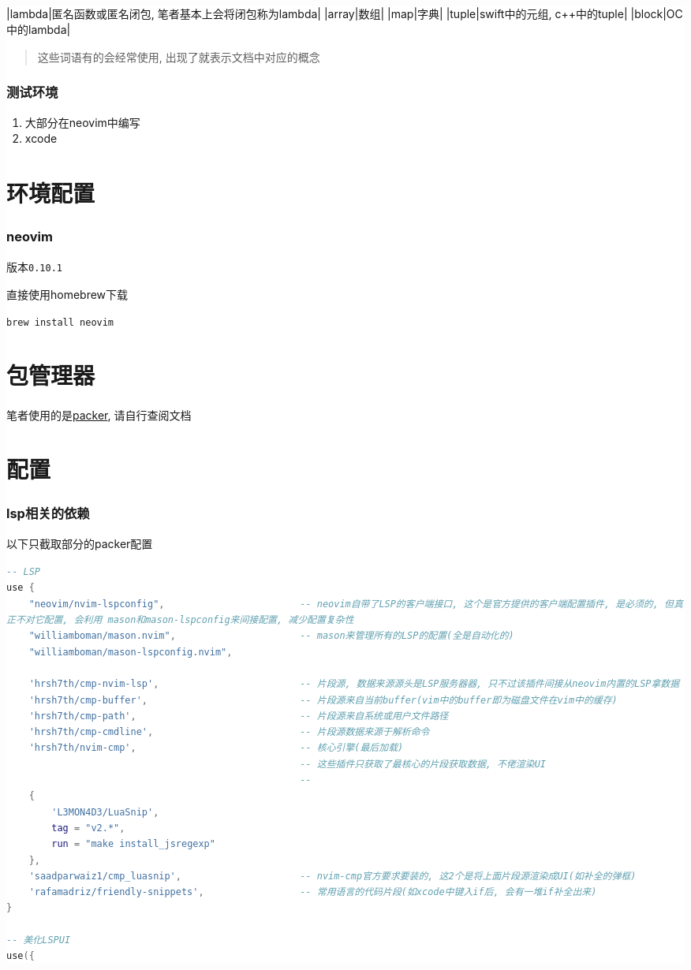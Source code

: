 |lambda|匿名函数或匿名闭包, 笔者基本上会将闭包称为lambda|
|array|数组|
|map|字典|
|tuple|swift中的元组, c++中的tuple|
|block|OC中的lambda|

> 这些词语有的会经常使用, 出现了就表示文档中对应的概念


### 测试环境
1. 大部分在neovim中编写
2. xcode

# 环境配置
### neovim
版本`0.10.1`

直接使用homebrew下载

```
brew install neovim
```


# 包管理器
笔者使用的是[packer](https://github.com/wbthomason/packer.nvim), 请自行查阅文档


# 配置
### lsp相关的依赖
以下只截取部分的packer配置
```lua
-- LSP
use {
    "neovim/nvim-lspconfig",                        -- neovim自带了LSP的客户端接口, 这个是官方提供的客户端配置插件, 是必须的, 但真正不对它配置, 会利用 mason和mason-lspconfig来间接配置, 减少配置复杂性
    "williamboman/mason.nvim",                      -- mason来管理所有的LSP的配置(全是自动化的)
    "williamboman/mason-lspconfig.nvim",

    'hrsh7th/cmp-nvim-lsp',                         -- 片段源, 数据来源源头是LSP服务器器, 只不过该插件间接从neovim内置的LSP拿数据
    'hrsh7th/cmp-buffer',                           -- 片段源来自当前buffer(vim中的buffer即为磁盘文件在vim中的缓存)
    'hrsh7th/cmp-path',                             -- 片段源来自系统或用户文件路径
    'hrsh7th/cmp-cmdline',                          -- 片段源数据来源于解析命令
    'hrsh7th/nvim-cmp',                             -- 核心引擎(最后加载)
                                                    -- 这些插件只获取了最核心的片段获取数据, 不佬渲染UI
                                                    --
    {
        'L3MON4D3/LuaSnip',
        tag = "v2.*", 
        run = "make install_jsregexp"
    },
    'saadparwaiz1/cmp_luasnip',                     -- nvim-cmp官方要求要装的, 这2个是将上面片段源渲染成UI(如补全的弹框)
    'rafamadriz/friendly-snippets',			        -- 常用语言的代码片段(如xcode中键入if后, 会有一堆if补全出来)
}

-- 美化LSPUI
use({ 
```